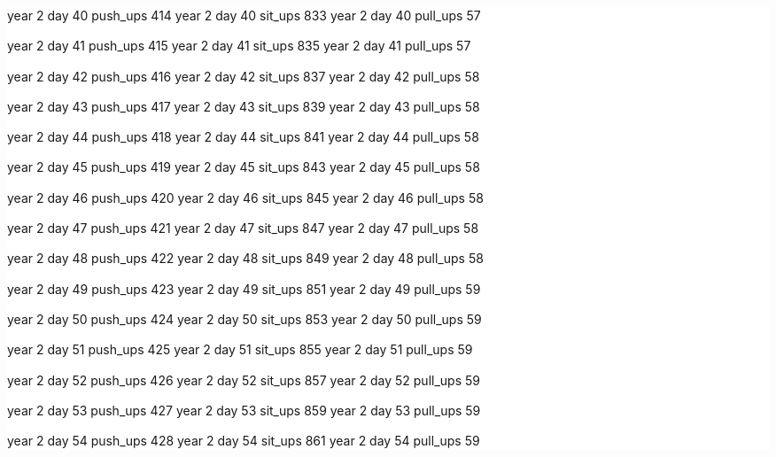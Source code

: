 year 2 day 40 push_ups 414
year 2 day 40 sit_ups 833
year 2 day 40 pull_ups 57

year 2 day 41 push_ups 415
year 2 day 41 sit_ups 835
year 2 day 41 pull_ups 57

year 2 day 42 push_ups 416
year 2 day 42 sit_ups 837
year 2 day 42 pull_ups 58

year 2 day 43 push_ups 417
year 2 day 43 sit_ups 839
year 2 day 43 pull_ups 58

year 2 day 44 push_ups 418
year 2 day 44 sit_ups 841
year 2 day 44 pull_ups 58

year 2 day 45 push_ups 419
year 2 day 45 sit_ups 843
year 2 day 45 pull_ups 58

year 2 day 46 push_ups 420
year 2 day 46 sit_ups 845
year 2 day 46 pull_ups 58

year 2 day 47 push_ups 421
year 2 day 47 sit_ups 847
year 2 day 47 pull_ups 58

year 2 day 48 push_ups 422
year 2 day 48 sit_ups 849
year 2 day 48 pull_ups 58

year 2 day 49 push_ups 423
year 2 day 49 sit_ups 851
year 2 day 49 pull_ups 59

year 2 day 50 push_ups 424
year 2 day 50 sit_ups 853
year 2 day 50 pull_ups 59

year 2 day 51 push_ups 425
year 2 day 51 sit_ups 855
year 2 day 51 pull_ups 59

year 2 day 52 push_ups 426
year 2 day 52 sit_ups 857
year 2 day 52 pull_ups 59

year 2 day 53 push_ups 427
year 2 day 53 sit_ups 859
year 2 day 53 pull_ups 59

year 2 day 54 push_ups 428
year 2 day 54 sit_ups 861
year 2 day 54 pull_ups 59
